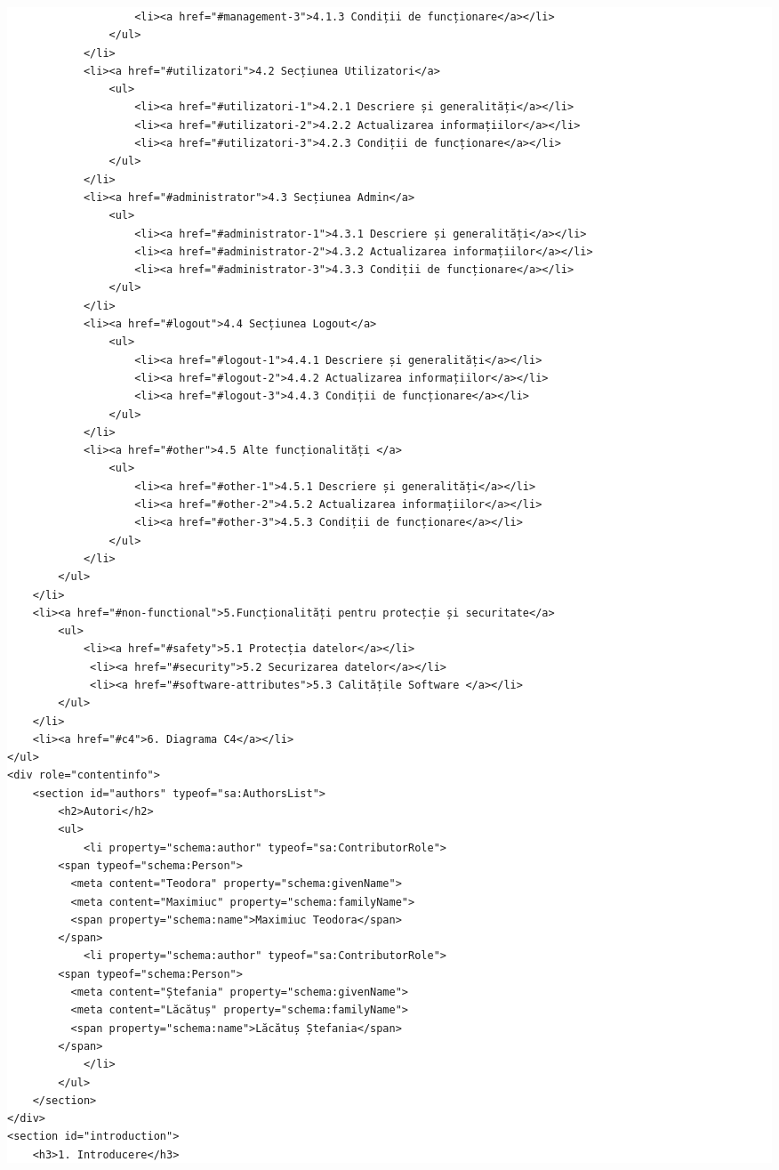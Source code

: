                         <li><a href="#management-3">4.1.3 Condiții de funcționare</a></li>
                    </ul>
                </li>
                <li><a href="#utilizatori">4.2 Secțiunea Utilizatori</a>
                    <ul>
                        <li><a href="#utilizatori-1">4.2.1 Descriere și generalități</a></li>
                        <li><a href="#utilizatori-2">4.2.2 Actualizarea informațiilor</a></li>
                        <li><a href="#utilizatori-3">4.2.3 Condiții de funcționare</a></li>
                    </ul>
                </li>
                <li><a href="#administrator">4.3 Secțiunea Admin</a>
                    <ul>
                        <li><a href="#administrator-1">4.3.1 Descriere și generalități</a></li>
                        <li><a href="#administrator-2">4.3.2 Actualizarea informațiilor</a></li>
                        <li><a href="#administrator-3">4.3.3 Condiții de funcționare</a></li>
                    </ul>
                </li>
                <li><a href="#logout">4.4 Secțiunea Logout</a>
                    <ul>
                        <li><a href="#logout-1">4.4.1 Descriere și generalități</a></li>
                        <li><a href="#logout-2">4.4.2 Actualizarea informațiilor</a></li>
                        <li><a href="#logout-3">4.4.3 Condiții de funcționare</a></li>
                    </ul>
                </li>
                <li><a href="#other">4.5 Alte funcționalități </a>
                    <ul>
                        <li><a href="#other-1">4.5.1 Descriere și generalități</a></li>
                        <li><a href="#other-2">4.5.2 Actualizarea informațiilor</a></li>
                        <li><a href="#other-3">4.5.3 Condiții de funcționare</a></li>
                    </ul>
                </li>
            </ul>
        </li>
        <li><a href="#non-functional">5.Funcționalități pentru protecție și securitate</a>
            <ul>
                <li><a href="#safety">5.1 Protecția datelor</a></li>
                 <li><a href="#security">5.2 Securizarea datelor</a></li>
                 <li><a href="#software-attributes">5.3 Calitățile Software </a></li>
            </ul>
        </li>
        <li><a href="#c4">6. Diagrama C4</a></li>
    </ul>
    <div role="contentinfo">
        <section id="authors" typeof="sa:AuthorsList">
            <h2>Autori</h2>
            <ul>
                <li property="schema:author" typeof="sa:ContributorRole">
            <span typeof="schema:Person">
              <meta content="Teodora" property="schema:givenName">
              <meta content="Maximiuc" property="schema:familyName">
              <span property="schema:name">Maximiuc Teodora</span>
            </span>
                <li property="schema:author" typeof="sa:ContributorRole">
            <span typeof="schema:Person">
              <meta content="Ștefania" property="schema:givenName">
              <meta content="Lăcătuș" property="schema:familyName">
              <span property="schema:name">Lăcătuș Ștefania</span>
            </span>
                </li>
            </ul>
        </section>
    </div>
    <section id="introduction">
        <h3>1. Introducere</h3>